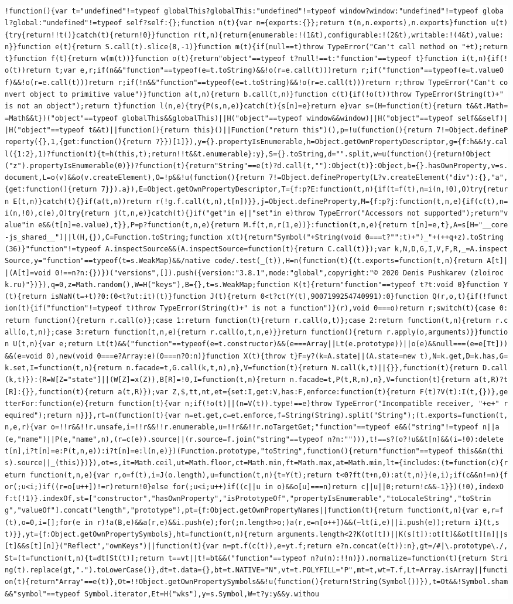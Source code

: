 ```
!function(){var t="undefined"!=typeof globalThis?globalThis:"undefined"!=typeof window?window:"undefined"!=typeof global?global:"undefined"!=typeof self?self:{};function n(t){var n={exports:{}};return t(n,n.exports),n.exports}function u(t){try{return!!t()}catch(t){return!0}}function r(t,n){return{enumerable:!(1&t),configurable:!(2&t),writable:!(4&t),value:n}}function e(t){return S.call(t).slice(8,-1)}function m(t){if(null==t)throw TypeError("Can't call method on "+t);return t}function f(t){return w(m(t))}function o(t){return"object"==typeof t?null!==t:"function"==typeof t}function i(t,n){if(!o(t))return t;var e,r;if(n&&"function"==typeof(e=t.toString)&&!o(r=e.call(t)))return r;if("function"==typeof(e=t.valueOf)&&!o(r=e.call(t)))return r;if(!n&&"function"==typeof(e=t.toString)&&!o(r=e.call(t)))return r;throw TypeError("Can't convert object to primitive value")}function a(t,n){return b.call(t,n)}function c(t){if(!o(t))throw TypeError(String(t)+" is not an object");return t}function l(n,e){try{P(s,n,e)}catch(t){s[n]=e}return e}var s=(H=function(t){return t&&t.Math==Math&&t})("object"==typeof globalThis&&globalThis)||H("object"==typeof window&&window)||H("object"==typeof self&&self)||H("object"==typeof t&&t)||function(){return this}()||Function("return this")(),p=!u(function(){return 7!=Object.defineProperty({},1,{get:function(){return 7}})[1]}),y={}.propertyIsEnumerable,h=Object.getOwnPropertyDescriptor,g={f:h&&!y.call({1:2},1)?function(t){t=h(this,t);return!!t&&t.enumerable}:y},S={}.toString,d="".split,w=u(function(){return!Object("z").propertyIsEnumerable(0)})?function(t){return"String"==e(t)?d.call(t,""):Object(t)}:Object,b={}.hasOwnProperty,v=s.document,L=o(v)&&o(v.createElement),O=!p&&!u(function(){return 7!=Object.defineProperty(L?v.createElement("div"):{},"a",{get:function(){return 7}}).a}),E=Object.getOwnPropertyDescriptor,T={f:p?E:function(t,n){if(t=f(t),n=i(n,!0),O)try{return E(t,n)}catch(t){}if(a(t,n))return r(!g.f.call(t,n),t[n])}},j=Object.defineProperty,M={f:p?j:function(t,n,e){if(c(t),n=i(n,!0),c(e),O)try{return j(t,n,e)}catch(t){}if("get"in e||"set"in e)throw TypeError("Accessors not supported");return"value"in e&&(t[n]=e.value),t}},P=p?function(t,n,e){return M.f(t,n,r(1,e))}:function(t,n,e){return t[n]=e,t},A=s[H="__core-js_shared__"]||l(H,{}),C=Function.toString;function x(t){return"Symbol("+String(void 0===t?"":t)+")_"+(++q+z).toString(36)}"function"!=typeof A.inspectSource&&(A.inspectSource=function(t){return C.call(t)});var k,N,D,G,I,V,F,R,_=A.inspectSource,y="function"==typeof(t=s.WeakMap)&&/native code/.test(_(t)),H=n(function(t){(t.exports=function(t,n){return A[t]||(A[t]=void 0!==n?n:{})})("versions",[]).push({version:"3.8.1",mode:"global",copyright:"© 2020 Denis Pushkarev (zloirock.ru)"})}),q=0,z=Math.random(),W=H("keys"),B={},t=s.WeakMap;function K(t){return"function"==typeof t?t:void 0}function Y(t){return isNaN(t=+t)?0:(0<t?ut:it)(t)}function J(t){return 0<t?ct(Y(t),9007199254740991):0}function Q(r,o,t){if(!function(t){if("function"!=typeof t)throw TypeError(String(t)+" is not a function")}(r),void 0===o)return r;switch(t){case 0:return function(){return r.call(o)};case 1:return function(t){return r.call(o,t)};case 2:return function(t,n){return r.call(o,t,n)};case 3:return function(t,n,e){return r.call(o,t,n,e)}}return function(){return r.apply(o,arguments)}}function U(t,n){var e;return Lt(t)&&("function"==typeof(e=t.constructor)&&(e===Array||Lt(e.prototype))||o(e)&&null===(e=e[Tt]))&&(e=void 0),new(void 0===e?Array:e)(0===n?0:n)}function X(t){throw t}F=y?(k=A.state||(A.state=new t),N=k.get,D=k.has,G=k.set,I=function(t,n){return n.facade=t,G.call(k,t,n),n},V=function(t){return N.call(k,t)||{}},function(t){return D.call(k,t)}):(R=W[Z="state"]||(W[Z]=x(Z)),B[R]=!0,I=function(t,n){return n.facade=t,P(t,R,n),n},V=function(t){return a(t,R)?t[R]:{}},function(t){return a(t,R)});var Z,$,tt,nt,et={set:I,get:V,has:F,enforce:function(t){return F(t)?V(t):I(t,{})},getterFor:function(e){return function(t){var n;if(!o(t)||(n=V(t)).type!==e)throw TypeError("Incompatible receiver, "+e+" required");return n}}},rt=n(function(t){var n=et.get,c=et.enforce,f=String(String).split("String");(t.exports=function(t,n,e,r){var o=!!r&&!!r.unsafe,i=!!r&&!!r.enumerable,u=!!r&&!!r.noTargetGet;"function"==typeof e&&("string"!=typeof n||a(e,"name")||P(e,"name",n),(r=c(e)).source||(r.source=f.join("string"==typeof n?n:""))),t!==s?(o?!u&&t[n]&&(i=!0):delete t[n],i?t[n]=e:P(t,n,e)):i?t[n]=e:l(n,e)})(Function.prototype,"toString",function(){return"function"==typeof this&&n(this).source||_(this)})}),ot=s,it=Math.ceil,ut=Math.floor,ct=Math.min,ft=Math.max,at=Math.min,lt={includes:(t=function(c){return function(t,n,e){var r,o=f(t),i=J(o.length),u=function(t,n){t=Y(t);return t<0?ft(t+n,0):at(t,n)}(e,i);if(c&&n!=n){for(;u<i;)if((r=o[u++])!=r)return!0}else for(;u<i;u++)if((c||u in o)&&o[u]===n)return c||u||0;return!c&&-1}})(!0),indexOf:t(!1)}.indexOf,st=["constructor","hasOwnProperty","isPrototypeOf","propertyIsEnumerable","toLocaleString","toString","valueOf"].concat("length","prototype"),pt={f:Object.getOwnPropertyNames||function(t){return function(t,n){var e,r=f(t),o=0,i=[];for(e in r)!a(B,e)&&a(r,e)&&i.push(e);for(;n.length>o;)a(r,e=n[o++])&&(~lt(i,e)||i.push(e));return i}(t,st)}},yt={f:Object.getOwnPropertySymbols},ht=function(t,n){return arguments.length<2?K(ot[t])||K(s[t]):ot[t]&&ot[t][n]||s[t]&&s[t][n]}("Reflect","ownKeys")||function(t){var n=pt.f(c(t)),e=yt.f;return e?n.concat(e(t)):n},gt=/#|\.prototype\./,St=(t=function(t,n){t=dt[St(t)];return t==vt||t!=bt&&("function"==typeof n?u(n):!!n)}).normalize=function(t){return String(t).replace(gt,".").toLowerCase()},dt=t.data={},bt=t.NATIVE="N",vt=t.POLYFILL="P",mt=t,wt=T.f,Lt=Array.isArray||function(t){return"Array"==e(t)},Ot=!!Object.getOwnPropertySymbols&&!u(function(){return!String(Symbol())}),t=Ot&&!Symbol.sham&&"symbol"==typeof Symbol.iterator,Et=H("wks"),y=s.Symbol,W=t?y:y&&y.withou
```